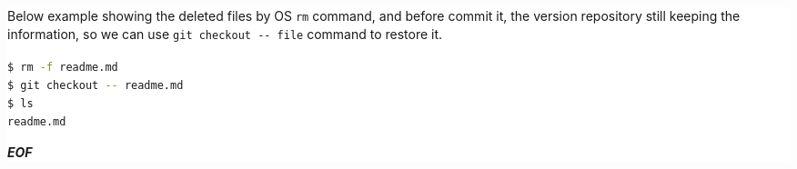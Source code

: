 Below example showing the deleted files by OS `rm` command, and before commit it, the version repository still keeping the information, so we can use `git checkout -- file` command to restore it.

```bash
$ rm -f readme.md
$ git checkout -- readme.md
$ ls
readme.md
```


***EOF***
